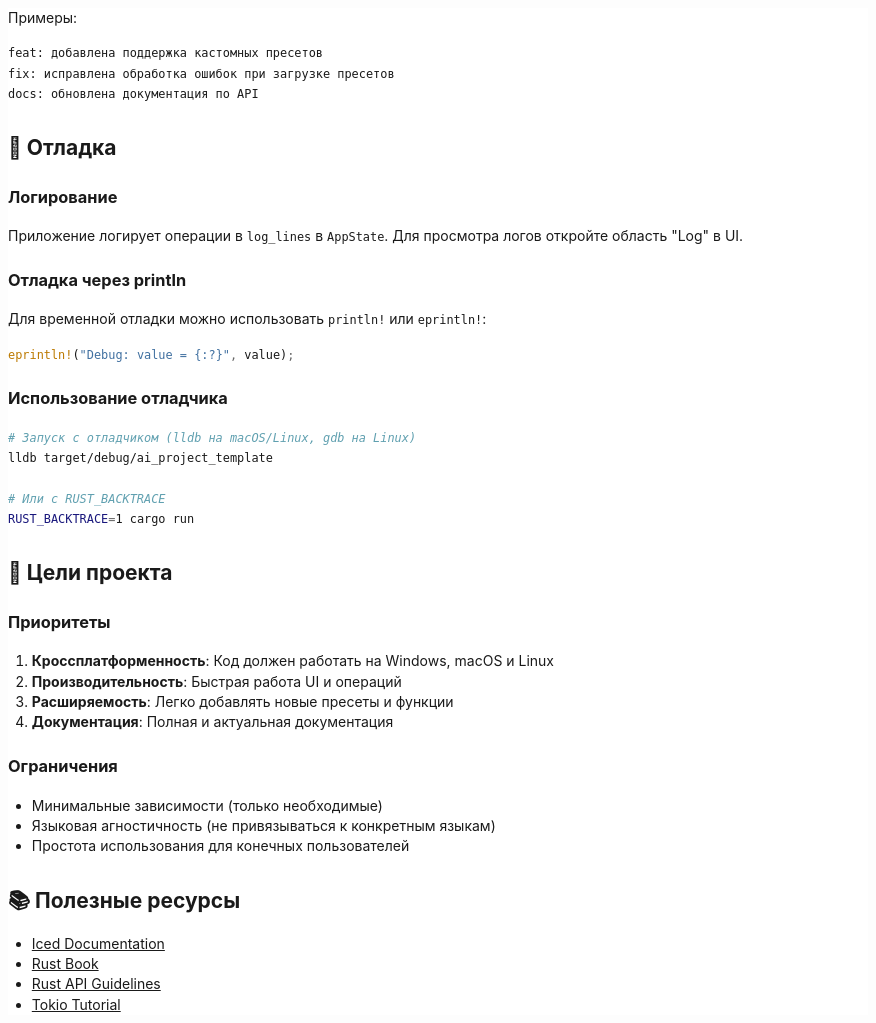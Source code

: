 Примеры:
```
feat: добавлена поддержка кастомных пресетов
fix: исправлена обработка ошибок при загрузке пресетов
docs: обновлена документация по API
```

## 🐛 Отладка

### Логирование

Приложение логирует операции в `log_lines` в `AppState`. Для просмотра логов откройте область "Log" в UI.

### Отладка через println

Для временной отладки можно использовать `println!` или `eprintln!`:

```rust
eprintln!("Debug: value = {:?}", value);
```

### Использование отладчика

```bash
# Запуск с отладчиком (lldb на macOS/Linux, gdb на Linux)
lldb target/debug/ai_project_template

# Или с RUST_BACKTRACE
RUST_BACKTRACE=1 cargo run
```

## 🎯 Цели проекта

### Приоритеты

1. **Кроссплатформенность**: Код должен работать на Windows, macOS и Linux
2. **Производительность**: Быстрая работа UI и операций
3. **Расширяемость**: Легко добавлять новые пресеты и функции
4. **Документация**: Полная и актуальная документация

### Ограничения

- Минимальные зависимости (только необходимые)
- Языковая агностичность (не привязываться к конкретным языкам)
- Простота использования для конечных пользователей

## 📚 Полезные ресурсы

- [Iced Documentation](https://docs.iced.rs/)
- [Rust Book](https://doc.rust-lang.org/book/)
- [Rust API Guidelines](https://rust-lang.github.io/api-guidelines/)
- [Tokio Tutorial](https://tokio.rs/tokio/tutorial)
